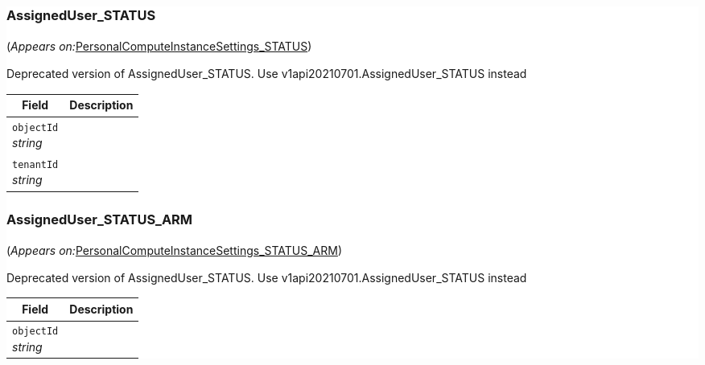 <h3 id="machinelearningservices.azure.com/v1beta20210701.AssignedUser_STATUS">AssignedUser_STATUS
</h3>
<p>
(<em>Appears on:</em><a href="#machinelearningservices.azure.com/v1beta20210701.PersonalComputeInstanceSettings_STATUS">PersonalComputeInstanceSettings_STATUS</a>)
</p>
<div>
<p>Deprecated version of AssignedUser_STATUS. Use v1api20210701.AssignedUser_STATUS instead</p>
</div>
<table>
<thead>
<tr>
<th>Field</th>
<th>Description</th>
</tr>
</thead>
<tbody>
<tr>
<td>
<code>objectId</code><br/>
<em>
string
</em>
</td>
<td>
</td>
</tr>
<tr>
<td>
<code>tenantId</code><br/>
<em>
string
</em>
</td>
<td>
</td>
</tr>
</tbody>
</table>
<h3 id="machinelearningservices.azure.com/v1beta20210701.AssignedUser_STATUS_ARM">AssignedUser_STATUS_ARM
</h3>
<p>
(<em>Appears on:</em><a href="#machinelearningservices.azure.com/v1beta20210701.PersonalComputeInstanceSettings_STATUS_ARM">PersonalComputeInstanceSettings_STATUS_ARM</a>)
</p>
<div>
<p>Deprecated version of AssignedUser_STATUS. Use v1api20210701.AssignedUser_STATUS instead</p>
</div>
<table>
<thead>
<tr>
<th>Field</th>
<th>Description</th>
</tr>
</thead>
<tbody>
<tr>
<td>
<code>objectId</code><br/>
<em>
string
</em>
</td>